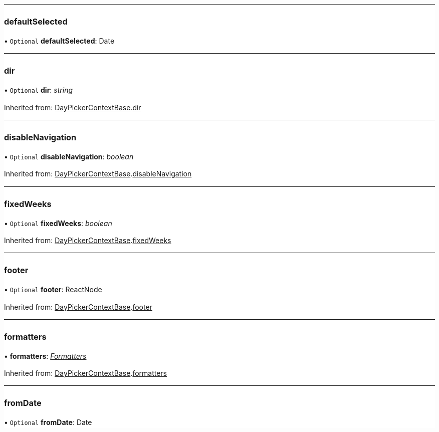 ___

### defaultSelected

• `Optional` **defaultSelected**: Date

___

### dir

• `Optional` **dir**: *string*

Inherited from: [DayPickerContextBase](daypickercontextbase.md).[dir](daypickercontextbase.md#dir)

___

### disableNavigation

• `Optional` **disableNavigation**: *boolean*

Inherited from: [DayPickerContextBase](daypickercontextbase.md).[disableNavigation](daypickercontextbase.md#disablenavigation)

___

### fixedWeeks

• `Optional` **fixedWeeks**: *boolean*

Inherited from: [DayPickerContextBase](daypickercontextbase.md).[fixedWeeks](daypickercontextbase.md#fixedweeks)

___

### footer

• `Optional` **footer**: ReactNode

Inherited from: [DayPickerContextBase](daypickercontextbase.md).[footer](daypickercontextbase.md#footer)

___

### formatters

• **formatters**: [*Formatters*](../types/formatters.md)

Inherited from: [DayPickerContextBase](daypickercontextbase.md).[formatters](daypickercontextbase.md#formatters)

___

### fromDate

• `Optional` **fromDate**: Date
